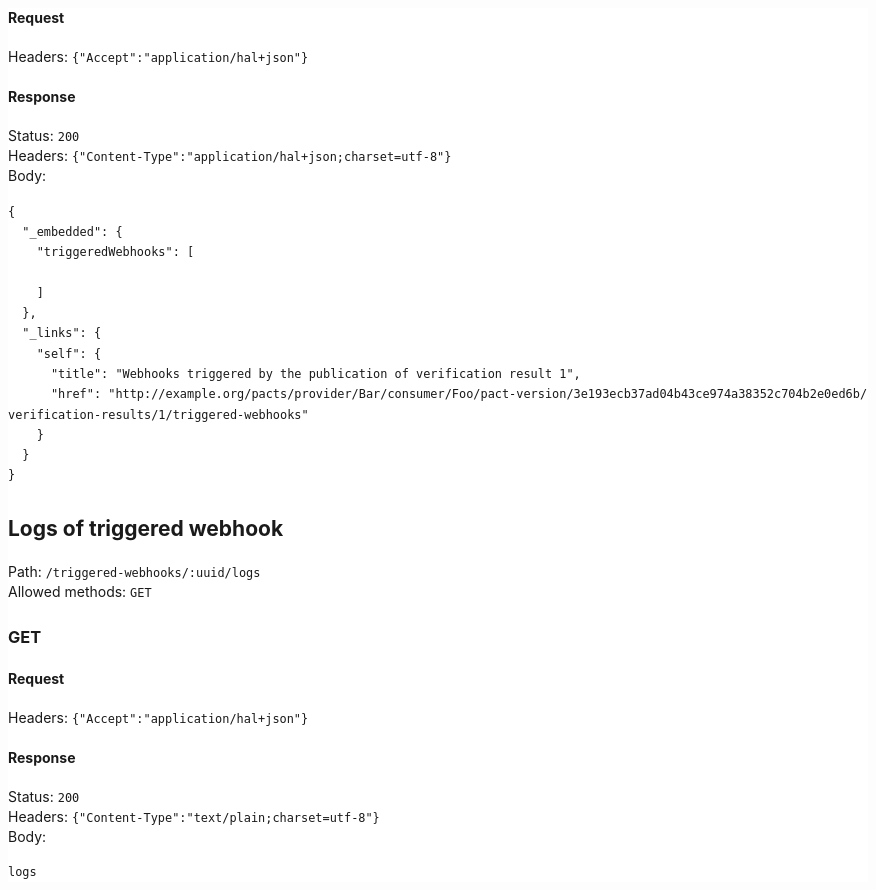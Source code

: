 #### Request

Headers: `{"Accept":"application/hal+json"}`<br/>


#### Response

Status: `200`<br/>
Headers: `{"Content-Type":"application/hal+json;charset=utf-8"}`<br/>
Body:

```
{
  "_embedded": {
    "triggeredWebhooks": [

    ]
  },
  "_links": {
    "self": {
      "title": "Webhooks triggered by the publication of verification result 1",
      "href": "http://example.org/pacts/provider/Bar/consumer/Foo/pact-version/3e193ecb37ad04b43ce974a38352c704b2e0ed6b/verification-results/1/triggered-webhooks"
    }
  }
}
```



## Logs of triggered webhook

Path: `/triggered-webhooks/:uuid/logs`<br/>
Allowed methods: `GET`<br/>

### GET

#### Request

Headers: `{"Accept":"application/hal+json"}`<br/>


#### Response

Status: `200`<br/>
Headers: `{"Content-Type":"text/plain;charset=utf-8"}`<br/>
Body:

```
logs
```

